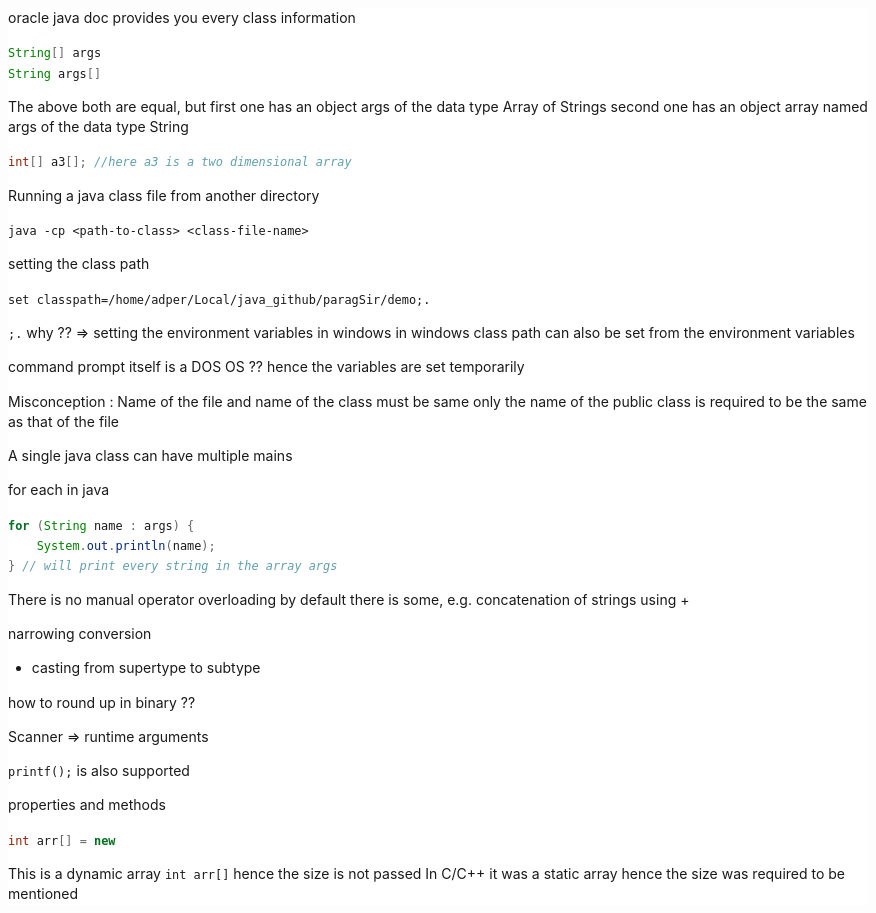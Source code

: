 oracle java doc provides you every class information

```java
String[] args
String args[]
```
The above both are equal, but 
first one has an object args of the data type Array of Strings
second one has an object array named args of the data type String

```java 
int[] a3[]; //here a3 is a two dimensional array
```

Running a java class file from another directory
```terminal
java -cp <path-to-class> <class-file-name>
```
setting the class path 
```
set classpath=/home/adper/Local/java_github/paragSir/demo;.
```
`;.` why ?? => 
setting the environment variables in windows 
in windows class path can also be set from the environment variables

command prompt itself is a DOS OS ??
hence the variables are set temporarily

Misconception : Name of the file and name of the class must be same
only the name of the public class is required to be the same as that of the file

A single java class can have multiple mains

for each in java
```java
for (String name : args) {
	System.out.println(name);
} // will print every string in the array args 
```

There is no manual operator overloading
by default there is some, e.g. concatenation of strings using +

narrowing conversion 
- casting from supertype to subtype

how to round up in binary ??

Scanner => runtime arguments

`printf();` is also supported

properties and methods

```java
int arr[] = new 
```
This is a dynamic array `int arr[]` hence the size is not passed 
In C/C++ it was a static array hence the size was required to be mentioned
